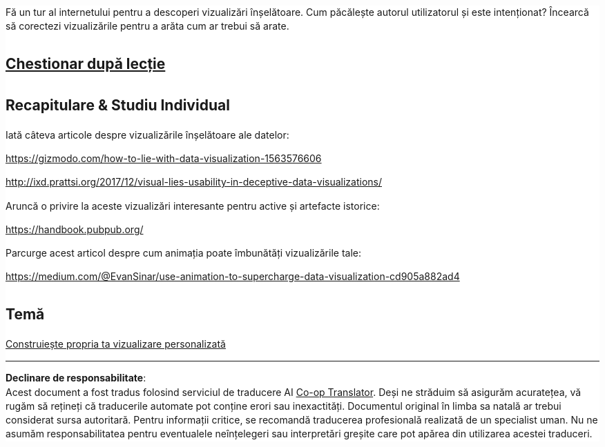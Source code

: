 Fă un tur al internetului pentru a descoperi vizualizări înșelătoare. Cum păcălește autorul utilizatorul și este intenționat? Încearcă să corectezi vizualizările pentru a arăta cum ar trebui să arate.

## [Chestionar după lecție](https://ff-quizzes.netlify.app/en/ds/quiz/25)

## Recapitulare & Studiu Individual

Iată câteva articole despre vizualizările înșelătoare ale datelor:

https://gizmodo.com/how-to-lie-with-data-visualization-1563576606

http://ixd.prattsi.org/2017/12/visual-lies-usability-in-deceptive-data-visualizations/

Aruncă o privire la aceste vizualizări interesante pentru active și artefacte istorice:

https://handbook.pubpub.org/

Parcurge acest articol despre cum animația poate îmbunătăți vizualizările tale:

https://medium.com/@EvanSinar/use-animation-to-supercharge-data-visualization-cd905a882ad4

## Temă

[Construiește propria ta vizualizare personalizată](assignment.md)

---

**Declinare de responsabilitate**:  
Acest document a fost tradus folosind serviciul de traducere AI [Co-op Translator](https://github.com/Azure/co-op-translator). Deși ne străduim să asigurăm acuratețea, vă rugăm să rețineți că traducerile automate pot conține erori sau inexactități. Documentul original în limba sa natală ar trebui considerat sursa autoritară. Pentru informații critice, se recomandă traducerea profesională realizată de un specialist uman. Nu ne asumăm responsabilitatea pentru eventualele neînțelegeri sau interpretări greșite care pot apărea din utilizarea acestei traduceri.